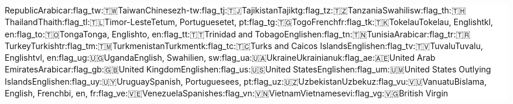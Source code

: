Republic</td><td align="center">Arabic</td><td>ar</td></tr><tr><td align="center">:flag_tw:</td><td align="center"><span data-gb-custom-inline data-tag="emoji" data-code="1f1f9-1f1fc">🇹🇼</span></td><td align="center">Taiwan</td><td align="center">Chinese</td><td>zh-tw</td></tr><tr><td align="center">:flag_tj:</td><td align="center"><span data-gb-custom-inline data-tag="emoji" data-code="1f1f9-1f1ef">🇹🇯</span></td><td align="center">Tajikistan</td><td align="center">Tajik</td><td>tg</td></tr><tr><td align="center">:flag_tz:</td><td align="center"><span data-gb-custom-inline data-tag="emoji" data-code="1f1f9-1f1ff">🇹🇿</span></td><td align="center">Tanzania</td><td align="center">Swahili</td><td>sw</td></tr><tr><td align="center">:flag_th:</td><td align="center"><span data-gb-custom-inline data-tag="emoji" data-code="1f1f9-1f1ed">🇹🇭</span></td><td align="center">Thailand</td><td align="center">Thai</td><td>th</td></tr><tr><td align="center">:flag_tl:</td><td align="center"><span data-gb-custom-inline data-tag="emoji" data-code="1f1f9-1f1f1">🇹🇱</span></td><td align="center">Timor-Leste</td><td align="center">Tetum, Portuguese</td><td>tet, pt</td></tr><tr><td align="center">:flag_tg:</td><td align="center"><span data-gb-custom-inline data-tag="emoji" data-code="1f1f9-1f1ec">🇹🇬</span></td><td align="center">Togo</td><td align="center">French</td><td>fr</td></tr><tr><td align="center">:flag_tk:</td><td align="center"><span data-gb-custom-inline data-tag="emoji" data-code="1f1f9-1f1f0">🇹🇰</span></td><td align="center">Tokelau</td><td align="center">Tokelau, English</td><td>tkl, en</td></tr><tr><td align="center">:flag_to:</td><td align="center"><span data-gb-custom-inline data-tag="emoji" data-code="1f1f9-1f1f4">🇹🇴</span></td><td align="center">Tonga</td><td align="center">Tonga, English</td><td>to, en</td></tr><tr><td align="center">:flag_tt:</td><td align="center"><span data-gb-custom-inline data-tag="emoji" data-code="1f1f9-1f1f9">🇹🇹</span></td><td align="center">Trinidad and Tobago</td><td align="center">English</td><td>en</td></tr><tr><td align="center">:flag_tn:</td><td align="center"><span data-gb-custom-inline data-tag="emoji" data-code="1f1f9-1f1f3">🇹🇳</span></td><td align="center">Tunisia</td><td align="center">Arabic</td><td>ar</td></tr><tr><td align="center">:flag_tr:</td><td align="center"><span data-gb-custom-inline data-tag="emoji" data-code="1f1f9-1f1f7">🇹🇷</span></td><td align="center">Turkey</td><td align="center">Turkish</td><td>tr</td></tr><tr><td align="center">:flag_tm:</td><td align="center"><span data-gb-custom-inline data-tag="emoji" data-code="1f1f9-1f1f2">🇹🇲</span></td><td align="center">Turkmenistan</td><td align="center">Turkmen</td><td>tk</td></tr><tr><td align="center">:flag_tc:</td><td align="center"><span data-gb-custom-inline data-tag="emoji" data-code="1f1f9-1f1e8">🇹🇨</span></td><td align="center">Turks and Caicos Islands</td><td align="center">English</td><td>en</td></tr><tr><td align="center">:flag_tv:</td><td align="center"><span data-gb-custom-inline data-tag="emoji" data-code="1f1f9-1f1fb">🇹🇻</span></td><td align="center">Tuvalu</td><td align="center">Tuvalu, English</td><td>tvl, en</td></tr><tr><td align="center">:flag_ug:</td><td align="center"><span data-gb-custom-inline data-tag="emoji" data-code="1f1fa-1f1ec">🇺🇬</span></td><td align="center">Uganda</td><td align="center">English, Swahili</td><td>en, sw</td></tr><tr><td align="center">:flag_ua:</td><td align="center"><span data-gb-custom-inline data-tag="emoji" data-code="1f1fa-1f1e6">🇺🇦</span></td><td align="center">Ukraine</td><td align="center">Ukrainian</td><td>uk</td></tr><tr><td align="center">:flag_ae:</td><td align="center"><span data-gb-custom-inline data-tag="emoji" data-code="1f1e6-1f1ea">🇦🇪</span></td><td align="center">United Arab Emirates</td><td align="center">Arabic</td><td>ar</td></tr><tr><td align="center">:flag_gb:</td><td align="center"><span data-gb-custom-inline data-tag="emoji" data-code="1f1ec-1f1e7">🇬🇧</span></td><td align="center">United Kingdom</td><td align="center">English</td><td>en</td></tr><tr><td align="center">:flag_us:</td><td align="center"><span data-gb-custom-inline data-tag="emoji" data-code="1f1fa-1f1f8">🇺🇸</span></td><td align="center">United States</td><td align="center">English</td><td>en</td></tr><tr><td align="center">:flag_um:</td><td align="center"><span data-gb-custom-inline data-tag="emoji" data-code="1f1fa-1f1f2">🇺🇲</span></td><td align="center">United States Outlying Islands</td><td align="center">English</td><td>en</td></tr><tr><td align="center">:flag_uy:</td><td align="center"><span data-gb-custom-inline data-tag="emoji" data-code="1f1fa-1f1fe">🇺🇾</span></td><td align="center">Uruguay</td><td align="center">Spanish, Portuguese</td><td>es, pt</td></tr><tr><td align="center">:flag_uz:</td><td align="center"><span data-gb-custom-inline data-tag="emoji" data-code="1f1fa-1f1ff">🇺🇿</span></td><td align="center">Uzbekistan</td><td align="center">Uzbek</td><td>uz</td></tr><tr><td align="center">:flag_vu:</td><td align="center"><span data-gb-custom-inline data-tag="emoji" data-code="1f1fb-1f1fa">🇻🇺</span></td><td align="center">Vanuatu</td><td align="center">Bislama, English, French</td><td>bi, en, fr</td></tr><tr><td align="center">:flag_ve:</td><td align="center"><span data-gb-custom-inline data-tag="emoji" data-code="1f1fb-1f1ea">🇻🇪</span></td><td align="center">Venezuela</td><td align="center">Spanish</td><td>es</td></tr><tr><td align="center">:flag_vn:</td><td align="center"><span data-gb-custom-inline data-tag="emoji" data-code="1f1fb-1f1f3">🇻🇳</span></td><td align="center">Vietnam</td><td align="center">Vietnamese</td><td>vi</td></tr><tr><td align="center">:flag_vg:</td><td align="center"><span data-gb-custom-inline data-tag="emoji" data-code="1f1fb-1f1ec">🇻🇬</span></td><td align="center">British Virgin